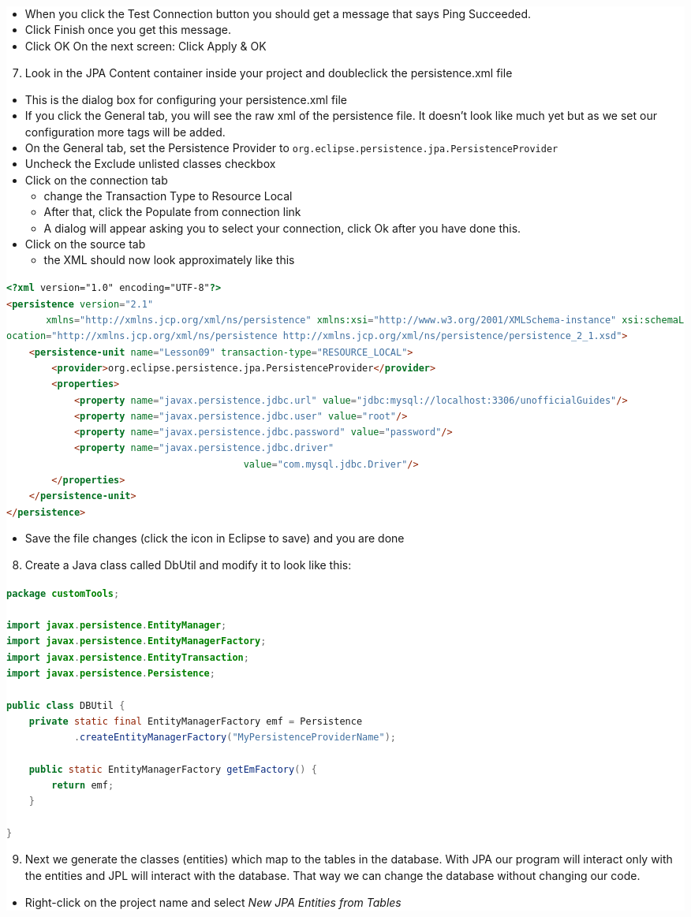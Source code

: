  * When you click the Test Connection button you should get a message that says Ping Succeeded.
 * Click Finish once you get this message.
 * Click OK
 On the next screen: Click Apply & OK

7.  Look in the JPA Content container inside your project and double­click the persistence.xml file
* This is the dialog box for configuring your persistence.xml file
* If you click the General tab, you will see the raw xml of the persistence file. It doesn’t look like much yet but as we set our configuration more tags will be added.
* On the General tab, set the Persistence Provider to
```org.eclipse.persistence.jpa.PersistenceProvider```
* Uncheck the Exclude unlisted classes checkbox
* Click on the connection tab
    * change the Transaction Type to Resource Local
    * After that, click the Populate from connection link
    * A dialog will appear asking you to select your connection, click Ok after you have done this.
* Click on the source tab
    * the XML should now look approximately like this

```html
<?xml version="1.0" encoding="UTF-8"?>
<persistence version="2.1"
       xmlns="http://xmlns.jcp.org/xml/ns/persistence" xmlns:xsi="http://www.w3.org/2001/XMLSchema-instance" xsi:schemaLocation="http://xmlns.jcp.org/xml/ns/persistence http://xmlns.jcp.org/xml/ns/persistence/persistence_2_1.xsd">
	<persistence-unit name="Lesson09" transaction-type="RESOURCE_LOCAL">
		<provider>org.eclipse.persistence.jpa.PersistenceProvider</provider>
		<properties>
			<property name="javax.persistence.jdbc.url" value="jdbc:mysql://localhost:3306/unofficialGuides"/>
			<property name="javax.persistence.jdbc.user" value="root"/>
			<property name="javax.persistence.jdbc.password" value="password"/>
			<property name="javax.persistence.jdbc.driver"
			                              value="com.mysql.jdbc.Driver"/>
		</properties>
	</persistence-unit>
</persistence>

```

* Save the file changes (click the icon in Eclipse to save) and you are done

8. Create a Java class called DbUtil and modify it to look like this:

```java
package customTools;

import javax.persistence.EntityManager;
import javax.persistence.EntityManagerFactory;
import javax.persistence.EntityTransaction;
import javax.persistence.Persistence;

public class DBUtil {
	private static final EntityManagerFactory emf = Persistence
			.createEntityManagerFactory("MyPersistenceProviderName");

	public static EntityManagerFactory getEmFactory() {
		return emf;
	}

}
```
9. Next we generate the classes (entities) which map to the tables in the database. With JPA our program will interact only with the entities and JPL will interact with the database. That way we can change the database without changing our code.
* Right-click on the project name and select *New JPA Entities from Tables*